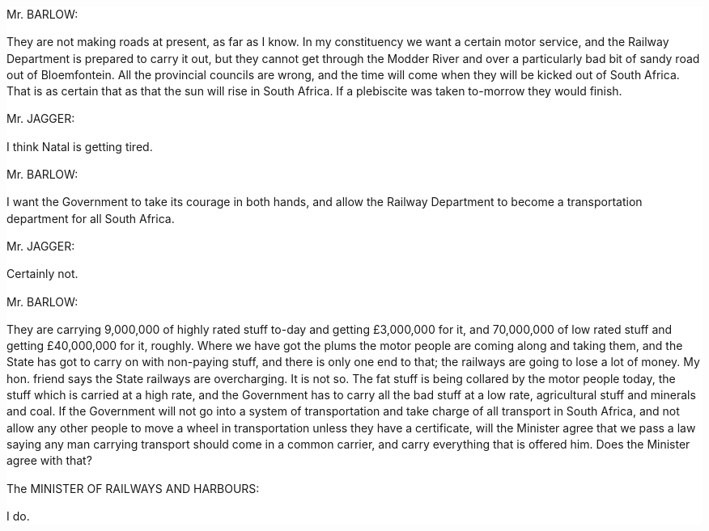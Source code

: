 <speech by="#barlow">

<from>Mr. <person refersTo="hansard_za">BARLOW</person>:</from>

<p>They are not making roads at present, as far as I know. In my constituency we want a certain motor service, and the Railway Department is prepared to carry it out, but they cannot get through the Modder River and over a particularly bad bit of sandy road out of Bloemfontein. All the provincial councils are wrong, and the time will come when they will be kicked out of South Africa. That is as certain that as that the sun will rise in South Africa. If a plebiscite was taken to-morrow they would finish.</p>

</speech>

<speech by="#jagger">

<from>Mr. <person refersTo="hansard_za">JAGGER</person>:</from>

<p>I think Natal is getting tired.</p>

</speech>

<speech by="#barlow">

<from>Mr. <person refersTo="hansard_za">BARLOW</person>:</from>

<p>I want the Government to take its courage in both hands, and allow the Railway Department to become a transportation department for all South Africa.</p>

</speech>

<speech by="#jagger">

<from>Mr. <person refersTo="hansard_za">JAGGER</person>:</from>

<p>Certainly not.</p>

</speech>

<speech by="#barlow">

<from>Mr. <person refersTo="hansard_za">BARLOW</person>:</from>

<p>They are carrying 9,000,000 of highly rated stuff to-day and getting &#x00A3;3,000,000 for it, and 70,000,000 of low rated stuff and getting &#x00A3;40,000,000 for it, roughly. Where we have got the plums the motor people are coming along and taking them, and the State has got to carry on with non-paying stuff, and there is only one end to that; the railways are going to lose a lot of money. My hon. friend says the State railways are overcharging. It is not so. The fat stuff is being collared by the motor people today, the stuff which is carried at a high rate, and the Government has to carry all the bad stuff at a low rate, agricultural stuff and minerals and coal. If the Government will not go into a system of transportation and take charge of all transport in South Africa, and not allow any other people to move a wheel in transportation unless they have a certificate, will the Minister agree that we pass a law saying any man carrying transport should come in a common carrier, and carry everything that is offered him. Does the Minister agree with that?</p>

</speech>

<speech by="#minister_of_railways_and_harbours">

<from>The <person refersTo="hansard_za">MINISTER OF RAILWAYS AND HARBOURS</person>:</from>

<p>I do.</p>
